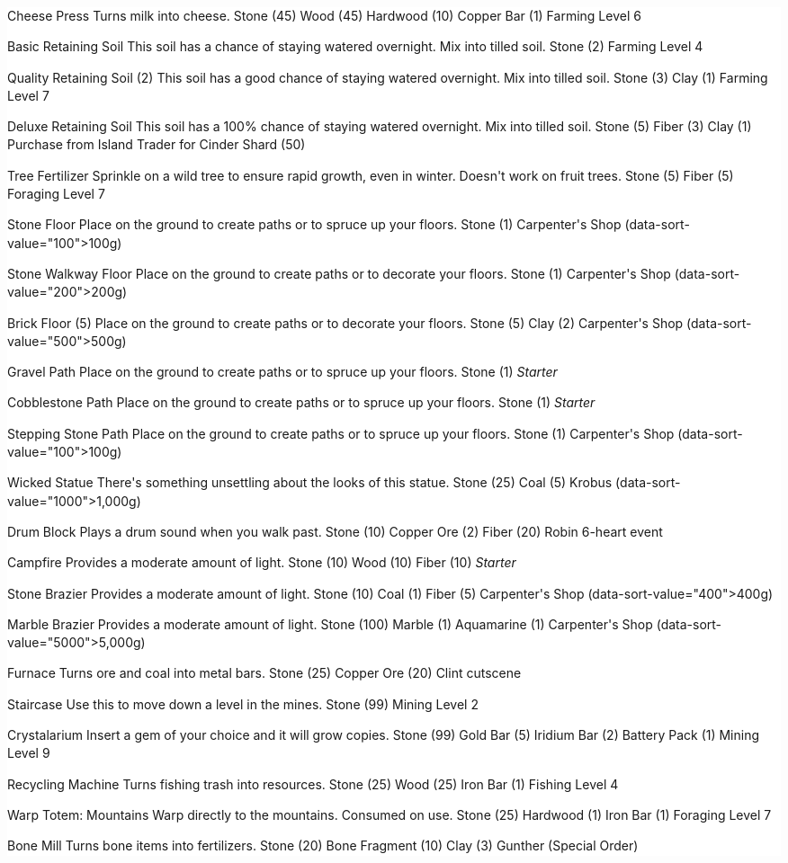 Cheese Press Turns milk into cheese. Stone (45) Wood (45) Hardwood (10) Copper Bar (1) Farming Level 6

Basic Retaining Soil This soil has a chance of staying watered overnight. Mix into tilled soil. Stone (2) Farming Level 4

Quality Retaining Soil (2) This soil has a good chance of staying watered overnight. Mix into tilled soil. Stone (3) Clay (1) Farming Level 7

Deluxe Retaining Soil This soil has a 100% chance of staying watered overnight. Mix into tilled soil. Stone (5) Fiber (3) Clay (1) Purchase from Island Trader for Cinder Shard (50)

Tree Fertilizer Sprinkle on a wild tree to ensure rapid growth, even in winter. Doesn't work on fruit trees. Stone (5) Fiber (5) Foraging Level 7

Stone Floor Place on the ground to create paths or to spruce up your floors. Stone (1) Carpenter's Shop (data-sort-value="100"&gt;100g)

Stone Walkway Floor Place on the ground to create paths or to decorate your floors. Stone (1) Carpenter's Shop (data-sort-value="200"&gt;200g)

Brick Floor (5) Place on the ground to create paths or to decorate your floors. Stone (5) Clay (2) Carpenter's Shop (data-sort-value="500"&gt;500g)

Gravel Path Place on the ground to create paths or to spruce up your floors. Stone (1) *Starter*

Cobblestone Path Place on the ground to create paths or to spruce up your floors. Stone (1) *Starter*

Stepping Stone Path Place on the ground to create paths or to spruce up your floors. Stone (1) Carpenter's Shop (data-sort-value="100"&gt;100g)

Wicked Statue There's something unsettling about the looks of this statue. Stone (25) Coal (5) Krobus (data-sort-value="1000"&gt;1,000g)

Drum Block Plays a drum sound when you walk past. Stone (10) Copper Ore (2) Fiber (20) Robin 6-heart event

Campfire Provides a moderate amount of light. Stone (10) Wood (10) Fiber (10) *Starter*

Stone Brazier Provides a moderate amount of light. Stone (10) Coal (1) Fiber (5) Carpenter's Shop (data-sort-value="400"&gt;400g)

Marble Brazier Provides a moderate amount of light. Stone (100) Marble (1) Aquamarine (1) Carpenter's Shop (data-sort-value="5000"&gt;5,000g)

Furnace Turns ore and coal into metal bars. Stone (25) Copper Ore (20) Clint cutscene

Staircase Use this to move down a level in the mines. Stone (99) Mining Level 2

Crystalarium Insert a gem of your choice and it will grow copies. Stone (99) Gold Bar (5) Iridium Bar (2) Battery Pack (1) Mining Level 9

Recycling Machine Turns fishing trash into resources. Stone (25) Wood (25) Iron Bar (1) Fishing Level 4

Warp Totem: Mountains Warp directly to the mountains. Consumed on use. Stone (25) Hardwood (1) Iron Bar (1) Foraging Level 7

Bone Mill Turns bone items into fertilizers. Stone (20) Bone Fragment (10) Clay (3) Gunther (Special Order)
